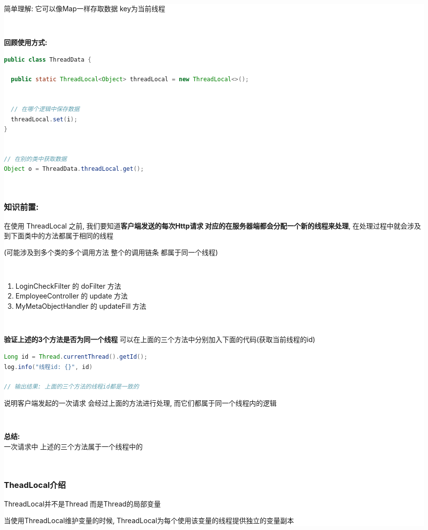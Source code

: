 简单理解: 它可以像Map一样存取数据 key为当前线程

<br>

**回顾使用方式:**  
```java
public class ThreadData {

  public static ThreadLocal<Object> threadLocal = new ThreadLocal<>();


  // 在哪个逻辑中保存数据
  threadLocal.set(i);
}


// 在别的类中获取数据
Object o = ThreadData.threadLocal.get();
```

<br>

### 知识前置:
在使用 ThreadLocal 之前, 我们要知道**客户端发送的每次Http请求 对应的在服务器端都会分配一个新的线程来处理**, 在处理过程中就会涉及到下面类中的方法都属于相同的线程

(可能涉及到多个类的多个调用方法 整个的调用链条 都属于同一个线程)

<br>

1. LoginCheckFilter 的 doFilter 方法
2. EmployeeController 的 update 方法
3. MyMetaObjectHandler 的 updateFill 方法

<br>

**验证上述的3个方法是否为同一个线程**
可以在上面的三个方法中分别加入下面的代码(获取当前线程的id)
```java
Long id = Thread.currentThread().getId();
log.info("线程id: {}", id)

// 输出结果: 上面的三个方法的线程id都是一致的
```

说明客户端发起的一次请求 会经过上面的方法进行处理, 而它们都属于同一个线程内的逻辑

<br>

**总结:**  
一次请求中 上述的三个方法属于一个线程中的

<br>

### TheadLocal介绍
ThreadLocal并不是Thread 而是Thread的局部变量

当使用ThreadLocal维护变量的时候, ThreadLocal为每个使用该变量的线程提供独立的变量副本

